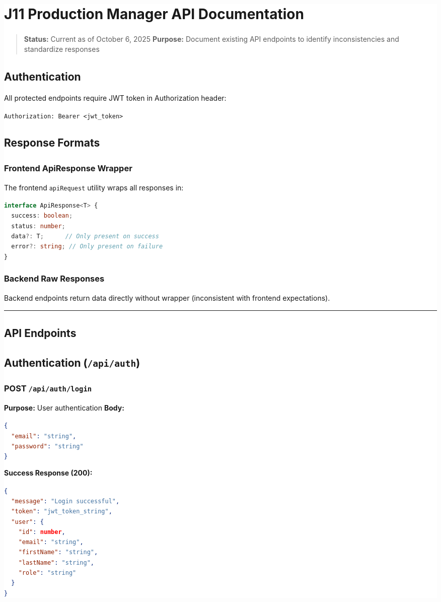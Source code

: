 # J11 Production Manager API Documentation

> **Status:** Current as of October 6, 2025
> **Purpose:** Document existing API endpoints to identify inconsistencies and standardize responses

## Authentication

All protected endpoints require JWT token in Authorization header:
```
Authorization: Bearer <jwt_token>
```

## Response Formats

### Frontend ApiResponse Wrapper
The frontend `apiRequest` utility wraps all responses in:
```typescript
interface ApiResponse<T> {
  success: boolean;
  status: number;
  data?: T;      // Only present on success
  error?: string; // Only present on failure
}
```

### Backend Raw Responses
Backend endpoints return data directly without wrapper (inconsistent with frontend expectations).

---

## API Endpoints

## Authentication (`/api/auth`)

### POST `/api/auth/login`
**Purpose:** User authentication
**Body:**
```json
{
  "email": "string",
  "password": "string"
}
```
**Success Response (200):**
```json
{
  "message": "Login successful",
  "token": "jwt_token_string",
  "user": {
    "id": number,
    "email": "string",
    "firstName": "string",
    "lastName": "string",
    "role": "string"
  }
}
```

